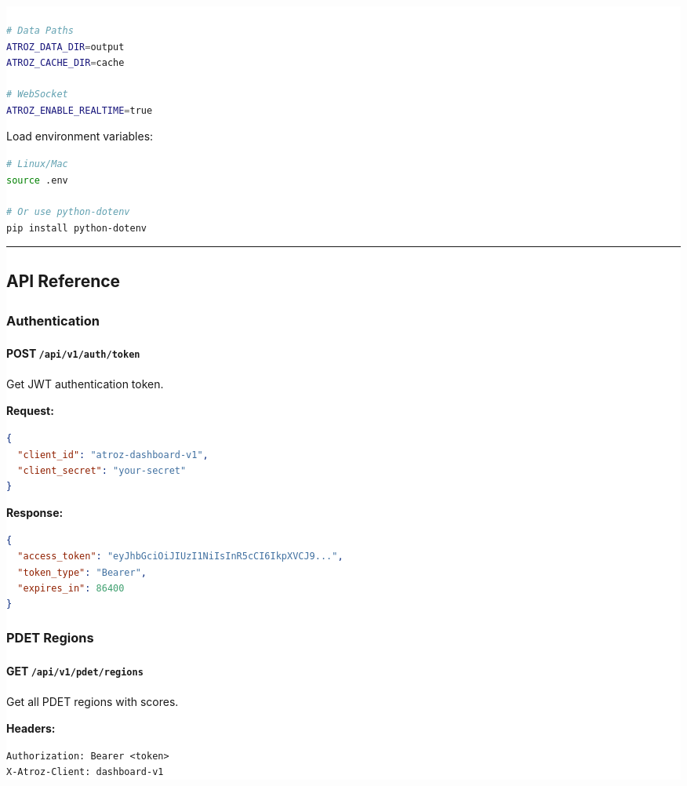 ```bash

# Data Paths
ATROZ_DATA_DIR=output
ATROZ_CACHE_DIR=cache

# WebSocket
ATROZ_ENABLE_REALTIME=true
```

Load environment variables:

```bash
# Linux/Mac
source .env

# Or use python-dotenv
pip install python-dotenv
```

---

## API Reference

### Authentication

#### POST `/api/v1/auth/token`

Get JWT authentication token.

**Request:**
```json
{
  "client_id": "atroz-dashboard-v1",
  "client_secret": "your-secret"
}
```

**Response:**
```json
{
  "access_token": "eyJhbGciOiJIUzI1NiIsInR5cCI6IkpXVCJ9...",
  "token_type": "Bearer",
  "expires_in": 86400
}
```

### PDET Regions

#### GET `/api/v1/pdet/regions`

Get all PDET regions with scores.

**Headers:**
```
Authorization: Bearer <token>
X-Atroz-Client: dashboard-v1
```
